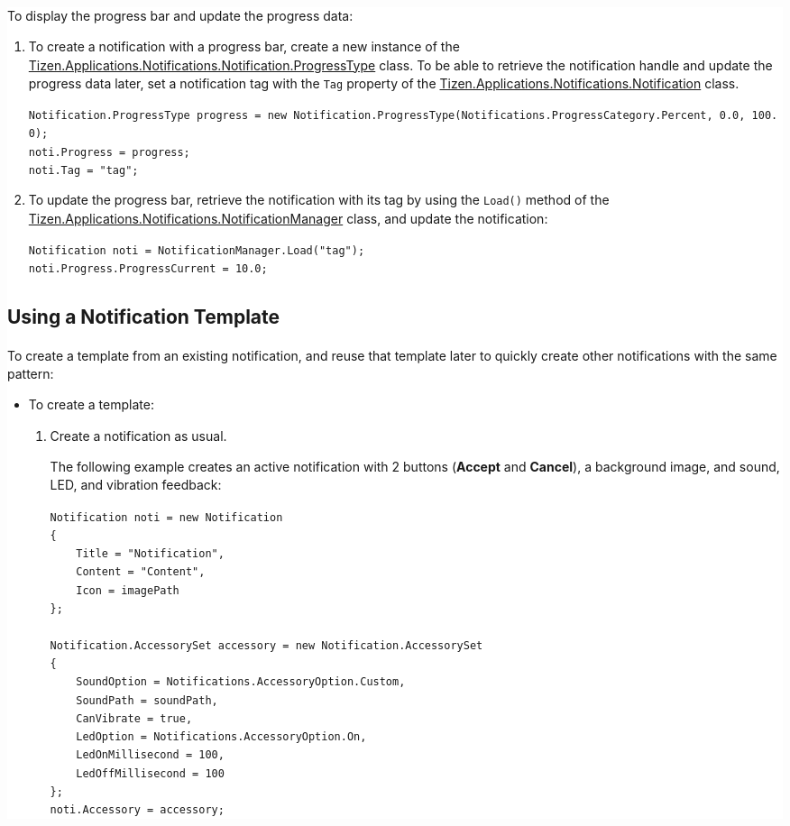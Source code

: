 To display the progress bar and update the progress data:

1.  To create a notification with a progress bar, create a new instance
    of the
    [Tizen.Applications.Notifications.Notification.ProgressType](https://developer.tizen.org/dev-guide/csapi/classTizen_1_1Applications_1_1Notifications_1_1Notification_1_1ProgressType.html) class.
    To be able to retrieve the notification handle and update the
    progress data later, set a notification tag with the `Tag` property
    of the
    [Tizen.Applications.Notifications.Notification](https://developer.tizen.org/dev-guide/csapi/classTizen_1_1Applications_1_1Notifications_1_1Notification.html) class.

    ``` {.prettyprint}
    Notification.ProgressType progress = new Notification.ProgressType(Notifications.ProgressCategory.Percent, 0.0, 100.0);
    noti.Progress = progress;
    noti.Tag = "tag";
    ```

2. To update the progress bar, retrieve the notification with its tag
    by using the `Load()` method of the
    [Tizen.Applications.Notifications.NotificationManager](https://developer.tizen.org/dev-guide/csapi/classTizen_1_1Applications_1_1Notifications_1_1NotificationManager.html)
    class, and update the notification:

    ``` {.prettyprint}
    Notification noti = NotificationManager.Load("tag");
    noti.Progress.ProgressCurrent = 10.0;
    ```


Using a Notification Template <a id="template"></a>
-----------------------------

To create a template from an existing notification, and reuse that
template later to quickly create other notifications with the same
pattern:

-   To create a template:
    1.  Create a notification as usual.

        The following example creates an active notification with 2
        buttons (**Accept** and **Cancel**), a background image, and
        sound, LED, and vibration feedback:

        ``` {.prettyprint}
        Notification noti = new Notification
        {
            Title = "Notification",
            Content = "Content",
            Icon = imagePath
        };

        Notification.AccessorySet accessory = new Notification.AccessorySet
        {
            SoundOption = Notifications.AccessoryOption.Custom,
            SoundPath = soundPath,
            CanVibrate = true,
            LedOption = Notifications.AccessoryOption.On,
            LedOnMillisecond = 100,
            LedOffMillisecond = 100
        };
        noti.Accessory = accessory;
